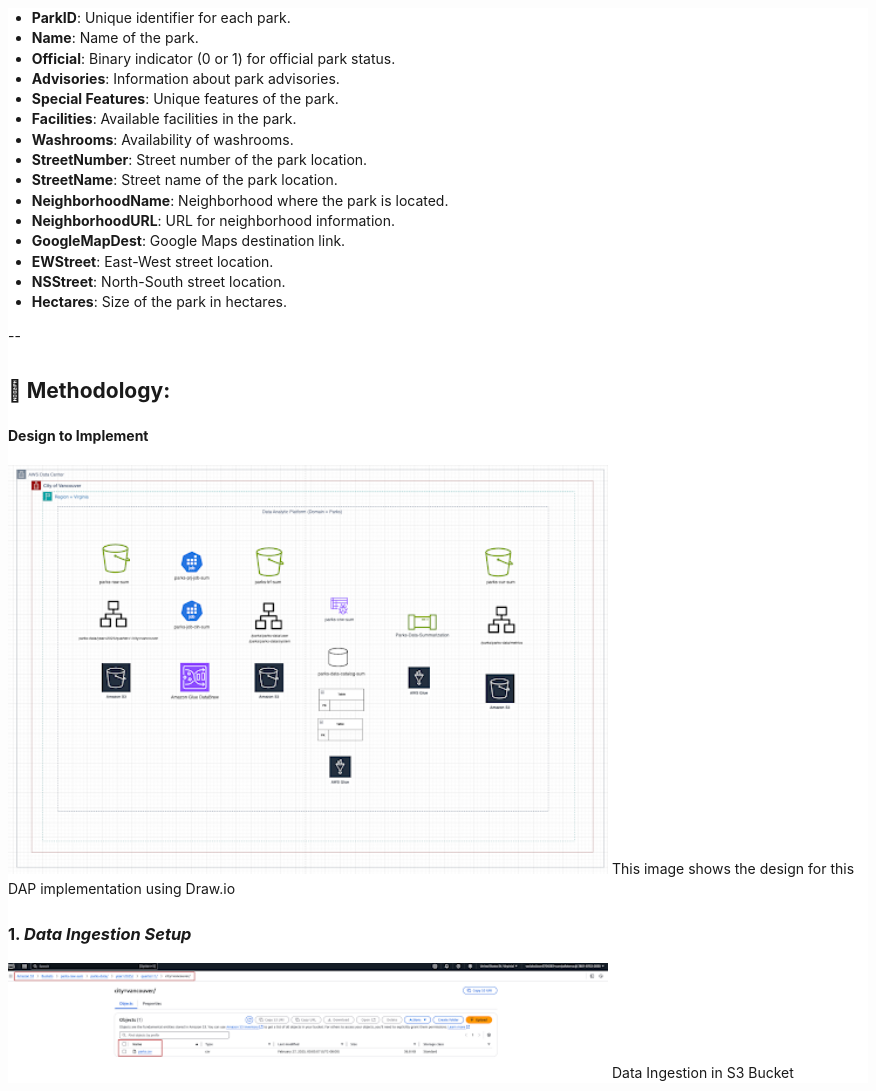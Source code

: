 
- **ParkID**: Unique identifier for each park.
- **Name**: Name of the park.
- **Official**: Binary indicator (0 or 1) for official park status.
- **Advisories**: Information about park advisories.
- **Special Features**: Unique features of the park.
- **Facilities**: Available facilities in the park.
- **Washrooms**: Availability of washrooms.
- **StreetNumber**: Street number of the park location.
- **StreetName**: Street name of the park location.
- **NeighborhoodName**: Neighborhood where the park is located.
- **NeighborhoodURL**: URL for neighborhood information.
- **GoogleMapDest**: Google Maps destination link.
- **EWStreet**: East-West street location.
- **NSStreet**: North-South street location.
- **Hectares**: Size of the park in hectares.

--

## :pushpin: **Methodology:**

#### **Design to Implement**

<img width="600" alt="Image" src="https://github.com/sumiya13/AWS-Cloud-Project/blob/4c2bb1014a89c85dc864660cce59e33b57e9836e/DAP_design_for_COV/images_ProjPart_1/ProPart%201%20Design%20draw.io.png" />
This image shows the design for this DAP implementation using Draw.io 


### **1. _Data Ingestion Setup_**

<img width="600" alt="Image" src="https://github.com/sumiya13/AWS-Cloud-Project/blob/9c9ce659b7ed5c5ef1aa18b810474851fbf4a488/DAP_design_for_COV/images_ProjPart_1/Data%20Ingestion_proj%20Part%201.png" />
Data Ingestion in S3 Bucket
